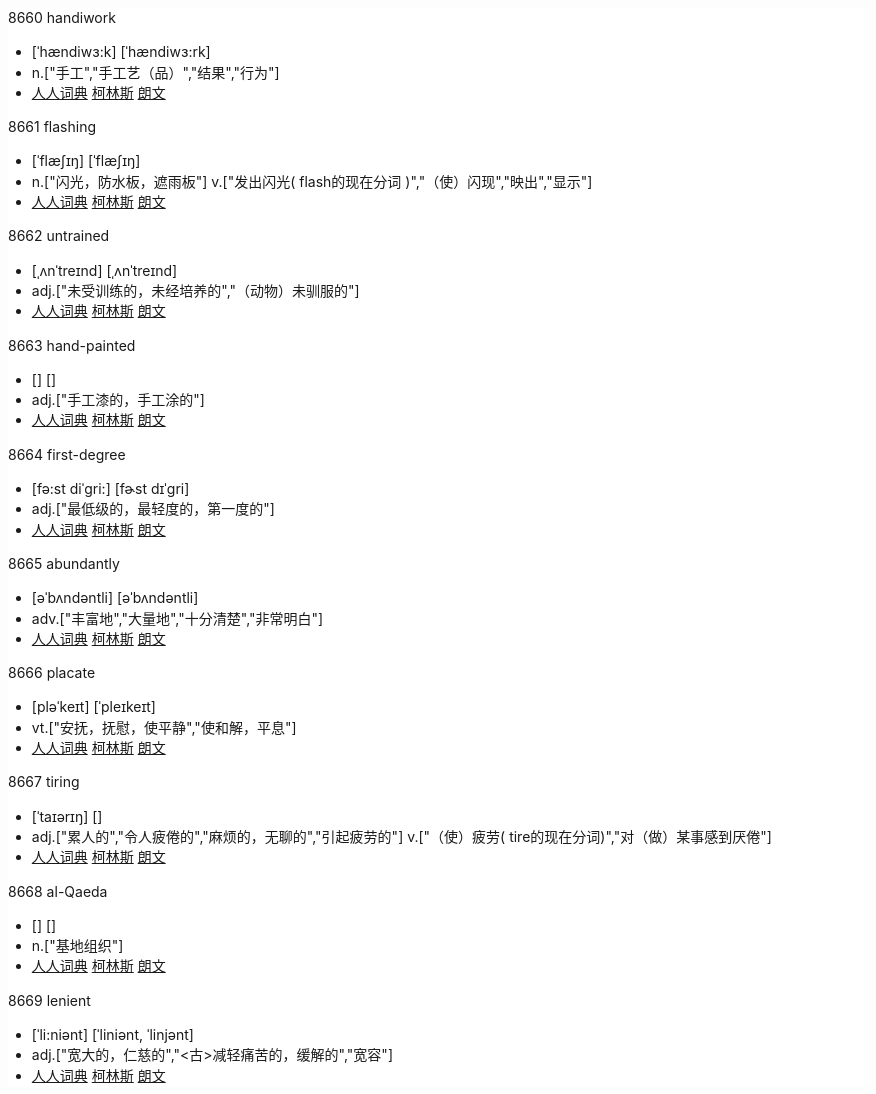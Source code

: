 8660 handiwork 
- [ˈhændiwɜ:k]  [ˈhændiwɜ:rk] 
- n.["手工","手工艺（品）","结果","行为"]   
- [人人词典](https://www.91dict.com/words?w=handiwork) [柯林斯](https://www.collinsdictionary.com/zh/dictionary/english/handiwork) [朗文](https://www.ldoceonline.com/dictionary/handiwork) 

8661 flashing 
- [ˈflæʃɪŋ]  [ˈflæʃɪŋ] 
- n.["闪光，防水板，遮雨板"]  v.["发出闪光( flash的现在分词 )","（使）闪现","映出","显示"]   
- [人人词典](https://www.91dict.com/words?w=flashing) [柯林斯](https://www.collinsdictionary.com/zh/dictionary/english/flashing) [朗文](https://www.ldoceonline.com/dictionary/flashing) 

8662 untrained 
- [ˌʌnˈtreɪnd]  [ˌʌnˈtreɪnd] 
- adj.["未受训练的，未经培养的","（动物）未驯服的"]   
- [人人词典](https://www.91dict.com/words?w=untrained) [柯林斯](https://www.collinsdictionary.com/zh/dictionary/english/untrained) [朗文](https://www.ldoceonline.com/dictionary/untrained) 

8663 hand-painted 
- []  [] 
- adj.["手工漆的，手工涂的"]   
- [人人词典](https://www.91dict.com/words?w=hand-painted) [柯林斯](https://www.collinsdictionary.com/zh/dictionary/english/hand-painted) [朗文](https://www.ldoceonline.com/dictionary/hand-painted) 

8664 first-degree 
- [fə:st diˈɡri:]  [fɚst dɪˈɡri] 
- adj.["最低级的，最轻度的，第一度的"]   
- [人人词典](https://www.91dict.com/words?w=first-degree) [柯林斯](https://www.collinsdictionary.com/zh/dictionary/english/first-degree) [朗文](https://www.ldoceonline.com/dictionary/first-degree) 

8665 abundantly 
- [əˈbʌndəntli]  [əˈbʌndəntli] 
- adv.["丰富地","大量地","十分清楚","非常明白"]   
- [人人词典](https://www.91dict.com/words?w=abundantly) [柯林斯](https://www.collinsdictionary.com/zh/dictionary/english/abundantly) [朗文](https://www.ldoceonline.com/dictionary/abundantly) 

8666 placate 
- [pləˈkeɪt]  [ˈpleɪkeɪt] 
- vt.["安抚，抚慰，使平静","使和解，平息"]   
- [人人词典](https://www.91dict.com/words?w=placate) [柯林斯](https://www.collinsdictionary.com/zh/dictionary/english/placate) [朗文](https://www.ldoceonline.com/dictionary/placate) 

8667 tiring 
- [ˈtaɪərɪŋ]  [] 
- adj.["累人的","令人疲倦的","麻烦的，无聊的","引起疲劳的"]  v.["（使）疲劳( tire的现在分词)","对（做）某事感到厌倦"]   
- [人人词典](https://www.91dict.com/words?w=tiring) [柯林斯](https://www.collinsdictionary.com/zh/dictionary/english/tiring) [朗文](https://www.ldoceonline.com/dictionary/tiring) 

8668 al-Qaeda 
- []  [] 
- n.["基地组织"]   
- [人人词典](https://www.91dict.com/words?w=al-Qaeda) [柯林斯](https://www.collinsdictionary.com/zh/dictionary/english/al-Qaeda) [朗文](https://www.ldoceonline.com/dictionary/al-Qaeda) 

8669 lenient 
- [ˈli:niənt]  [ˈliniənt, ˈlinjənt] 
- adj.["宽大的，仁慈的","<古>减轻痛苦的，缓解的","宽容"]   
- [人人词典](https://www.91dict.com/words?w=lenient) [柯林斯](https://www.collinsdictionary.com/zh/dictionary/english/lenient) [朗文](https://www.ldoceonline.com/dictionary/lenient) 
